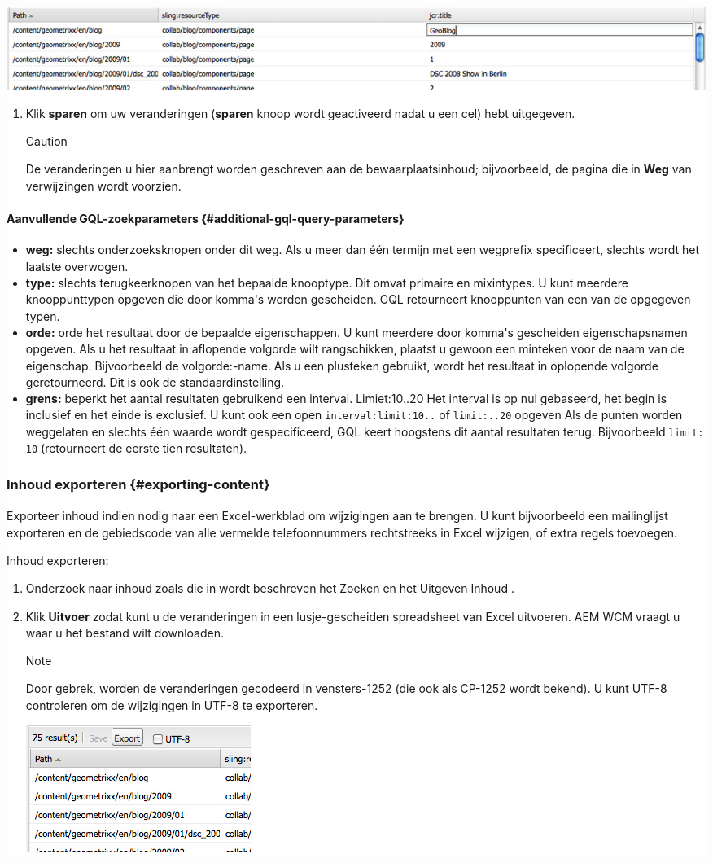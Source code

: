    ![ het Uitgeven in bulk ](assets/srchresultedit.png)

1. Klik **sparen** om uw veranderingen (**sparen** knoop wordt geactiveerd nadat u een cel) hebt uitgegeven.

   >[!CAUTION]
   >
   >De veranderingen u hier aanbrengt worden geschreven aan de bewaarplaatsinhoud; bijvoorbeeld, de pagina die in **Weg** van verwijzingen wordt voorzien.

#### Aanvullende GQL-zoekparameters {#additional-gql-query-parameters}

* **weg:** slechts onderzoeksknopen onder dit weg. Als u meer dan één termijn met een wegprefix specificeert, slechts wordt het laatste overwogen.
* **type:** slechts terugkeerknopen van het bepaalde knooptype. Dit omvat primaire en mixintypes. U kunt meerdere knooppunttypen opgeven die door komma&#39;s worden gescheiden. GQL retourneert knooppunten van een van de opgegeven typen.
* **orde:** orde het resultaat door de bepaalde eigenschappen. U kunt meerdere door komma&#39;s gescheiden eigenschapsnamen opgeven. Als u het resultaat in aflopende volgorde wilt rangschikken, plaatst u gewoon een minteken voor de naam van de eigenschap. Bijvoorbeeld de volgorde:-name. Als u een plusteken gebruikt, wordt het resultaat in oplopende volgorde geretourneerd. Dit is ook de standaardinstelling.
* **grens:** beperkt het aantal resultaten gebruikend een interval. Limiet:10..20 Het interval is op nul gebaseerd, het begin is inclusief en het einde is exclusief. U kunt ook een open `interval:limit:10..` of `limit:..20` opgeven
Als de punten worden weggelaten en slechts één waarde wordt gespecificeerd, GQL keert hoogstens dit aantal resultaten terug. Bijvoorbeeld `limit:10` (retourneert de eerste tien resultaten).

### Inhoud exporteren {#exporting-content}

Exporteer inhoud indien nodig naar een Excel-werkblad om wijzigingen aan te brengen. U kunt bijvoorbeeld een mailinglijst exporteren en de gebiedscode van alle vermelde telefoonnummers rechtstreeks in Excel wijzigen, of extra regels toevoegen.

Inhoud exporteren:

1. Onderzoek naar inhoud zoals die in [ wordt beschreven het Zoeken en het Uitgeven Inhoud ](#searching-and-editing-content).
1. Klik **Uitvoer** zodat kunt u de veranderingen in een lusje-gescheiden spreadsheet van Excel uitvoeren. AEM WCM vraagt u waar u het bestand wilt downloaden.

   >[!NOTE]
   >
   >Door gebrek, worden de veranderingen gecodeerd in [ vensters-1252 ](https://en.wikipedia.org/wiki/Windows-1252) (die ook als CP-1252 wordt bekend). U kunt UTF-8 controleren om de wijzigingen in UTF-8 te exporteren.

   ![ het Uitvoeren resultaten ](assets/srchrsesultexport.png)

